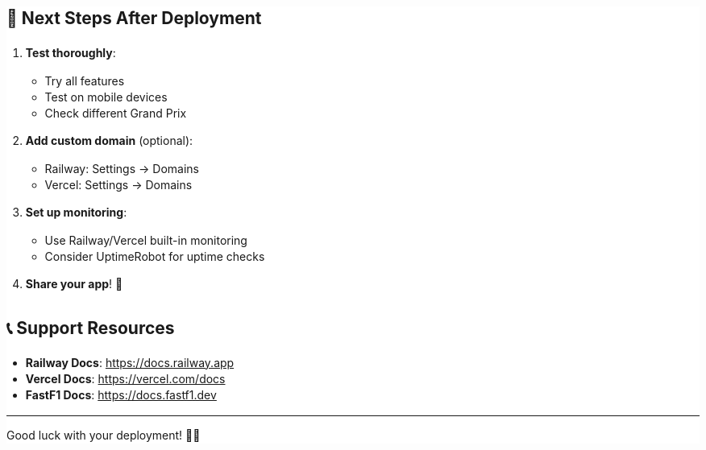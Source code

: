 ## 🎯 Next Steps After Deployment

1. **Test thoroughly**:
   - Try all features
   - Test on mobile devices
   - Check different Grand Prix

2. **Add custom domain** (optional):
   - Railway: Settings → Domains
   - Vercel: Settings → Domains

3. **Set up monitoring**:
   - Use Railway/Vercel built-in monitoring
   - Consider UptimeRobot for uptime checks

4. **Share your app**! 🚀

## 📞 Support Resources

- **Railway Docs**: https://docs.railway.app
- **Vercel Docs**: https://vercel.com/docs
- **FastF1 Docs**: https://docs.fastf1.dev

---

Good luck with your deployment! 🏁✨
